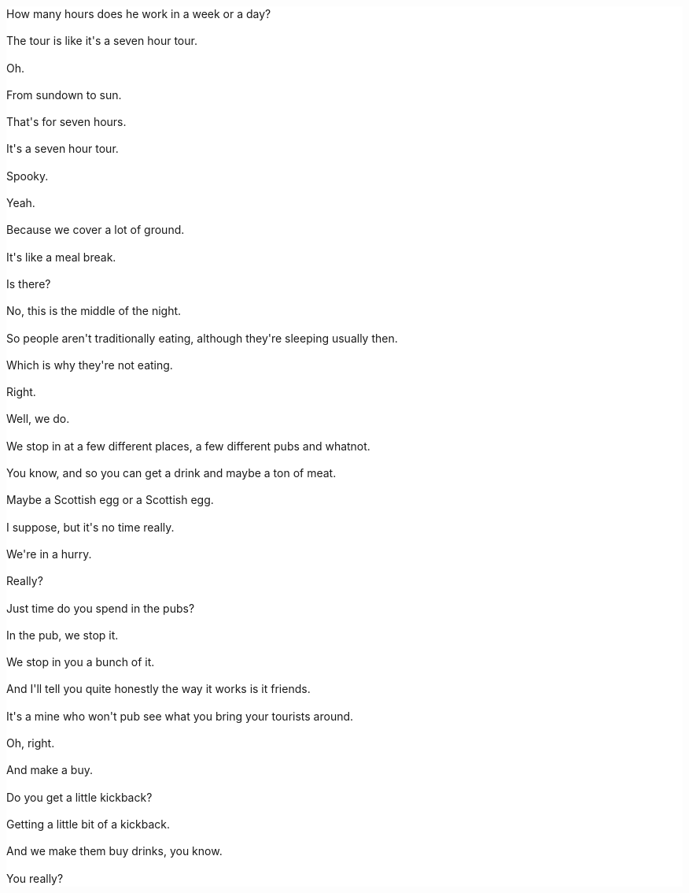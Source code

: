 How many hours does he work in a week or a day?

The tour is like it's a seven hour tour.

Oh.

From sundown to sun.

That's for seven hours.

It's a seven hour tour.

Spooky.

Yeah.

Because we cover a lot of ground.

It's like a meal break.

Is there?

No, this is the middle of the night.

So people aren't traditionally eating, although they're sleeping usually then.

Which is why they're not eating.

Right.

Well, we do.

We stop in at a few different places, a few different pubs and whatnot.

You know, and so you can get a drink and maybe a ton of meat.

Maybe a Scottish egg or a Scottish egg.

I suppose, but it's no time really.

We're in a hurry.

Really?

Just time do you spend in the pubs?

In the pub, we stop it.

We stop in you a bunch of it.

And I'll tell you quite honestly the way it works is it friends.

It's a mine who won't pub see what you bring your tourists around.

Oh, right.

And make a buy.

Do you get a little kickback?

Getting a little bit of a kickback.

And we make them buy drinks, you know.

You really?
